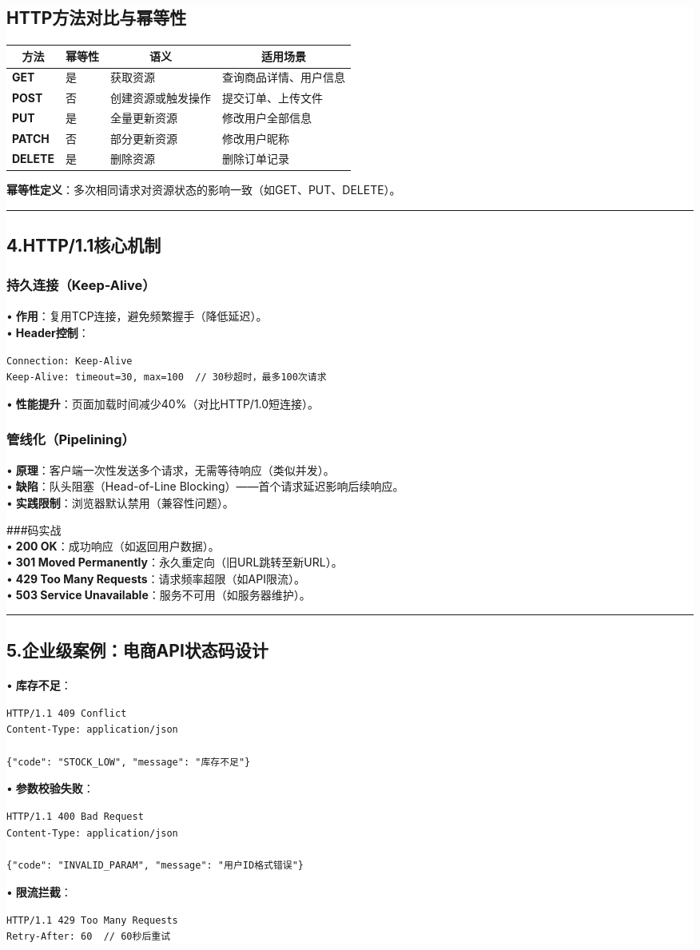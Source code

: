 ## HTTP方法对比与幂等性  
| **方法**   | **幂等性** | **语义**           | **适用场景**           |
| ---------- | ---------- | ------------------ | ---------------------- |
| **GET**    | 是         | 获取资源           | 查询商品详情、用户信息 |
| **POST**   | 否         | 创建资源或触发操作 | 提交订单、上传文件     |
| **PUT**    | 是         | 全量更新资源       | 修改用户全部信息       |
| **PATCH**  | 否         | 部分更新资源       | 修改用户昵称           |
| **DELETE** | 是         | 删除资源           | 删除订单记录           |

**幂等性定义**：多次相同请求对资源状态的影响一致（如GET、PUT、DELETE）。  

---

## 4.HTTP/1.1核心机制  
### 持久连接（Keep-Alive）  
• **作用**：复用TCP连接，避免频繁握手（降低延迟）。  
• **Header控制**：  
  ```http
  Connection: Keep-Alive  
  Keep-Alive: timeout=30, max=100  // 30秒超时，最多100次请求  
  ```
• **性能提升**：页面加载时间减少40%（对比HTTP/1.0短连接）。  

### 管线化（Pipelining）  
• **原理**：客户端一次性发送多个请求，无需等待响应（类似并发）。  
• **缺陷**：队头阻塞（Head-of-Line Blocking）——首个请求延迟影响后续响应。  
• **实践限制**：浏览器默认禁用（兼容性问题）。  

###码实战  
• **200 OK**：成功响应（如返回用户数据）。  
• **301 Moved Permanently**：永久重定向（旧URL跳转至新URL）。  
• **429 Too Many Requests**：请求频率超限（如API限流）。  
• **503 Service Unavailable**：服务不可用（如服务器维护）。  

---

## 5.企业级案例：电商API状态码设计  
• **库存不足**：  
  ```http
  HTTP/1.1 409 Conflict  
  Content-Type: application/json  

  {"code": "STOCK_LOW", "message": "库存不足"}  
  ```
• **参数校验失败**：  
  ```http
  HTTP/1.1 400 Bad Request  
  Content-Type: application/json  

  {"code": "INVALID_PARAM", "message": "用户ID格式错误"}  
  ```
• **限流拦截**：  
  ```http
  HTTP/1.1 429 Too Many Requests  
  Retry-After: 60  // 60秒后重试  
  ```
